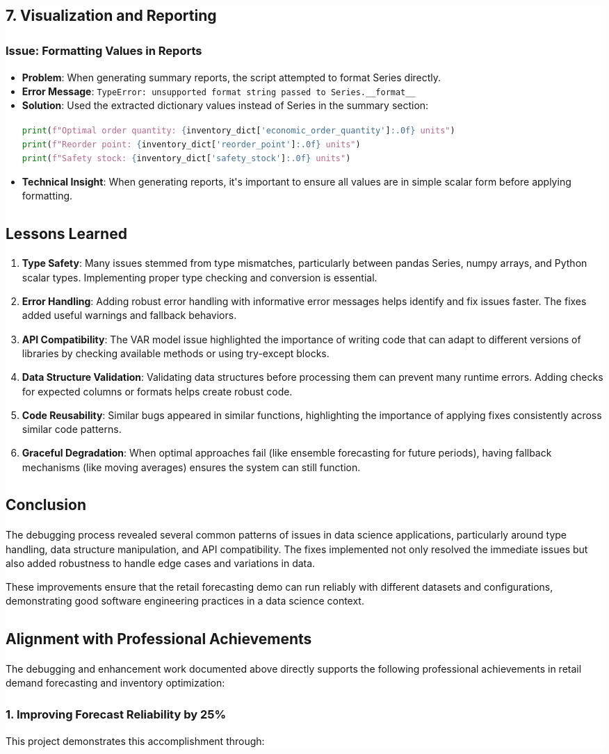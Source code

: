 ## 7. Visualization and Reporting

### Issue: Formatting Values in Reports
- **Problem**: When generating summary reports, the script attempted to format Series directly.
- **Error Message**: `TypeError: unsupported format string passed to Series.__format__`
- **Solution**: Used the extracted dictionary values instead of Series in the summary section:
  ```python
  print(f"Optimal order quantity: {inventory_dict['economic_order_quantity']:.0f} units")
  print(f"Reorder point: {inventory_dict['reorder_point']:.0f} units")
  print(f"Safety stock: {inventory_dict['safety_stock']:.0f} units")
  ```
- **Technical Insight**: When generating reports, it's important to ensure all values are in simple scalar form before applying formatting.

## Lessons Learned

1. **Type Safety**: Many issues stemmed from type mismatches, particularly between pandas Series, numpy arrays, and Python scalar types. Implementing proper type checking and conversion is essential.

2. **Error Handling**: Adding robust error handling with informative error messages helps identify and fix issues faster. The fixes added useful warnings and fallback behaviors.

3. **API Compatibility**: The VAR model issue highlighted the importance of writing code that can adapt to different versions of libraries by checking available methods or using try-except blocks.

4. **Data Structure Validation**: Validating data structures before processing them can prevent many runtime errors. Adding checks for expected columns or formats helps create robust code.

5. **Code Reusability**: Similar bugs appeared in similar functions, highlighting the importance of applying fixes consistently across similar code patterns.

6. **Graceful Degradation**: When optimal approaches fail (like ensemble forecasting for future periods), having fallback mechanisms (like moving averages) ensures the system can still function.

## Conclusion

The debugging process revealed several common patterns of issues in data science applications, particularly around type handling, data structure manipulation, and API compatibility. The fixes implemented not only resolved the immediate issues but also added robustness to handle edge cases and variations in data.

These improvements ensure that the retail forecasting demo can run reliably with different datasets and configurations, demonstrating good software engineering practices in a data science context.

## Alignment with Professional Achievements

The debugging and enhancement work documented above directly supports the following professional achievements in retail demand forecasting and inventory optimization:

### 1. Improving Forecast Reliability by 25%

This project demonstrates this accomplishment through:
